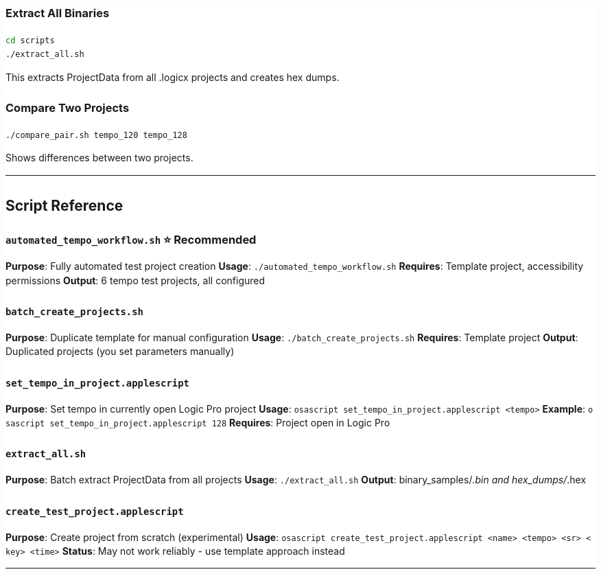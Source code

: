 ### Extract All Binaries

```bash
cd scripts
./extract_all.sh
```

This extracts ProjectData from all .logicx projects and creates hex dumps.

### Compare Two Projects

```bash
./compare_pair.sh tempo_120 tempo_128
```

Shows differences between two projects.

---

## Script Reference

### `automated_tempo_workflow.sh` ⭐ Recommended

**Purpose**: Fully automated test project creation
**Usage**: `./automated_tempo_workflow.sh`
**Requires**: Template project, accessibility permissions
**Output**: 6 tempo test projects, all configured

### `batch_create_projects.sh`

**Purpose**: Duplicate template for manual configuration
**Usage**: `./batch_create_projects.sh`
**Requires**: Template project
**Output**: Duplicated projects (you set parameters manually)

### `set_tempo_in_project.applescript`

**Purpose**: Set tempo in currently open Logic Pro project
**Usage**: `osascript set_tempo_in_project.applescript <tempo>`
**Example**: `osascript set_tempo_in_project.applescript 128`
**Requires**: Project open in Logic Pro

### `extract_all.sh`

**Purpose**: Batch extract ProjectData from all projects
**Usage**: `./extract_all.sh`
**Output**: binary_samples/*.bin and hex_dumps/*.hex

### `create_test_project.applescript`

**Purpose**: Create project from scratch (experimental)
**Usage**: `osascript create_test_project.applescript <name> <tempo> <sr> <key> <time>`
**Status**: May not work reliably - use template approach instead

---